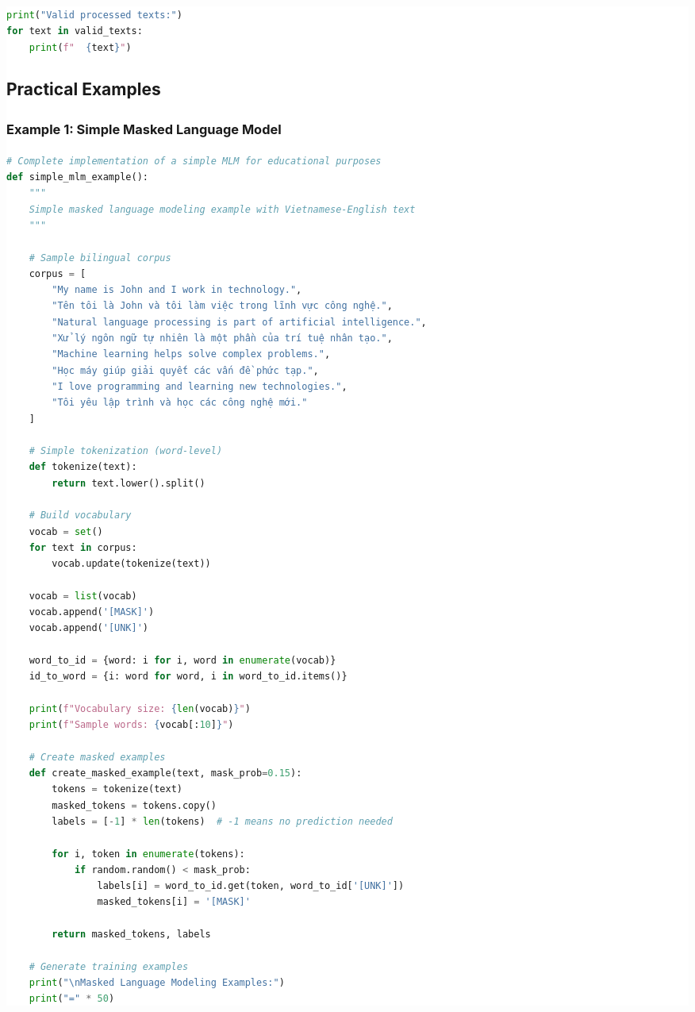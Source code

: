 ```python
print("Valid processed texts:")
for text in valid_texts:
    print(f"  {text}")
```

## Practical Examples

### Example 1: Simple Masked Language Model

```python
# Complete implementation of a simple MLM for educational purposes
def simple_mlm_example():
    """
    Simple masked language modeling example with Vietnamese-English text
    """
    
    # Sample bilingual corpus
    corpus = [
        "My name is John and I work in technology.",
        "Tên tôi là John và tôi làm việc trong lĩnh vực công nghệ.",
        "Natural language processing is part of artificial intelligence.",
        "Xử lý ngôn ngữ tự nhiên là một phần của trí tuệ nhân tạo.",
        "Machine learning helps solve complex problems.",
        "Học máy giúp giải quyết các vấn đề phức tạp.",
        "I love programming and learning new technologies.",
        "Tôi yêu lập trình và học các công nghệ mới."
    ]
    
    # Simple tokenization (word-level)
    def tokenize(text):
        return text.lower().split()
    
    # Build vocabulary
    vocab = set()
    for text in corpus:
        vocab.update(tokenize(text))
    
    vocab = list(vocab)
    vocab.append('[MASK]')
    vocab.append('[UNK]')
    
    word_to_id = {word: i for i, word in enumerate(vocab)}
    id_to_word = {i: word for word, i in word_to_id.items()}
    
    print(f"Vocabulary size: {len(vocab)}")
    print(f"Sample words: {vocab[:10]}")
    
    # Create masked examples
    def create_masked_example(text, mask_prob=0.15):
        tokens = tokenize(text)
        masked_tokens = tokens.copy()
        labels = [-1] * len(tokens)  # -1 means no prediction needed
        
        for i, token in enumerate(tokens):
            if random.random() < mask_prob:
                labels[i] = word_to_id.get(token, word_to_id['[UNK]'])
                masked_tokens[i] = '[MASK]'
        
        return masked_tokens, labels
    
    # Generate training examples
    print("\nMasked Language Modeling Examples:")
    print("=" * 50)
```